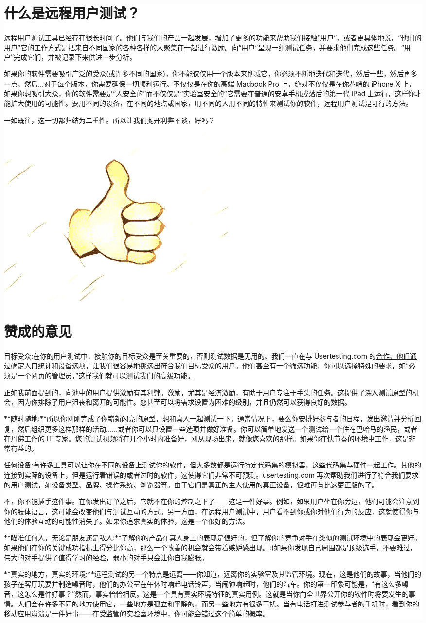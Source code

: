 
# 什么是远程用户测试？

远程用户测试工具已经存在很长时间了。他们与我们的产品一起发展，增加了更多的功能来帮助我们接触“用户”，或者更具体地说，“他们的用户”它的工作方式是把来自不同国家的各种各样的人聚集在一起进行激励。向“用户”呈现一组测试任务，并要求他们完成这些任务。“用户”完成它们，并被记录下来供进一步分析。

如果你的软件需要吸引广泛的受众(或许多不同的国家)，你不能仅仅用一个版本来削减它，你必须不断地迭代和迭代，然后一些，然后再多一点，然后…对于每个版本，你需要确保一切顺利运行。不仅仅是在你的高端 Macbook Pro 上，绝对不仅仅是在你花哨的 iPhone X 上，如果你想吸引大众，你的软件需要是“人安全的”而不仅仅是“实验室安全的”它需要在普通的安卓手机或落后的第一代 iPad 上运行，这样你才能扩大使用的可能性。要用不同的设备，在不同的地点或国家，用不同的人用不同的特性来测试你的软件，远程用户测试是可行的方法。

一如既往，这一切都归结为二重性。所以让我们抛开利弊不谈，好吗？

![](img/593bb82fc9c8c68fc5305c29c72e61db.png)

# 赞成的意见

目标受众:在你的用户测试中，接触你的目标受众是至关重要的，否则测试数据是无用的。我们一直在与 Usertesting.com 的[合作，他们通过确定人口统计和设备选项，让我们很容易地挑选出符合我们目标受众的用户。他们甚至有一个筛选功能，你可以选择特殊的要求，如“必须是一个网页的管理员，”这样我们就可以测试我们的高级功能。](http://www.usertesting.com)

正如我前面提到的，向池中的用户提供激励有其利弊。激励，尤其是经济激励，有助于用户专注于手头的任务。这提供了深入测试原型的机会，因为你排除了用户沮丧和离开的可能性。您甚至可以将需求设置为困难的级别，并且仍然可以获得良好的数据。

**随时随地:**所以你刚刚完成了你崭新闪亮的原型，想和真人一起测试一下。通常情况下，要么你安排好参与者的日程，发出邀请并分析回复，然后组织更多这样那样的活动……或者你可以只设置一些选项并做好准备。你可以简单地发送一个测试给一个住在巴哈马的渔民，或者在丹佛工作的 IT 专家。您的测试视频将在几个小时内准备好，刚从现场出来，就像您喜欢的那样。如果你在快节奏的环境中工作，这是非常有益的。

任何设备:有许多工具可以让你在不同的设备上测试你的软件，但大多数都是运行特定代码集的模拟器，这些代码集与硬件一起工作。其他的连接到实际的设备上，但是运行着错误的或者过时的软件，这使得它们非常不可预测。usertesting.com 再次帮助我们进行了符合我们要求的用户测试，如设备类型、品牌、操作系统、浏览器等。由于它们是真正的主人使用的真正设备，很难再有比这更正版的了。

不，你不能插手这件事。在你发出订单之后，它就不在你的控制之下了——这是一件好事。例如，如果用户坐在你旁边，他们可能会注意到你的肢体语言，这可能会改变他们与测试互动的方式。另一方面，在远程用户测试中，用户看不到你或你对他们行为的反应，这就使得你与他们的体验互动的可能性消失了。如果你追求真实的体验，这是一个很好的方法。

**瞄准任何人，无论是朋友还是敌人:**了解你的产品在真人身上的表现是很好的，但了解你的竞争对手在类似的测试环境中的表现会更好。如果他们在你的关键成功指标上得分比你高，那么一个改善的机会就会带着嫉妒感出现。:)如果你发现自己周围都是顶级选手，不要难过，伟大的对手提供了值得学习的经验，弱小的对手只会让你自我膨胀。

**真实的地方，真实的环境:**远程测试的另一个特点是远离——你知道，远离你的实验室及其监管环境。现在，这是他们的故事，当他们的孩子在客厅玩耍并制造噪音时，他们的办公室在午休时响起电话铃声，当闹钟响起时，他们的汽车。你的第一印象可能是，“有这么多噪音，这怎么是件好事？”然而，事实恰恰相反。这是一个具有真实环境特征的真实用例。这就是当你向全世界公开你的软件时将要发生的事情。人们会在许多不同的地方使用它，一些地方是孤立和平静的，而另一些地方有很多干扰。当有电话打进测试参与者的手机时，看到你的移动应用崩溃是一件好事——在受监管的实验室环境中，你可能会错过这个简单的概率。
